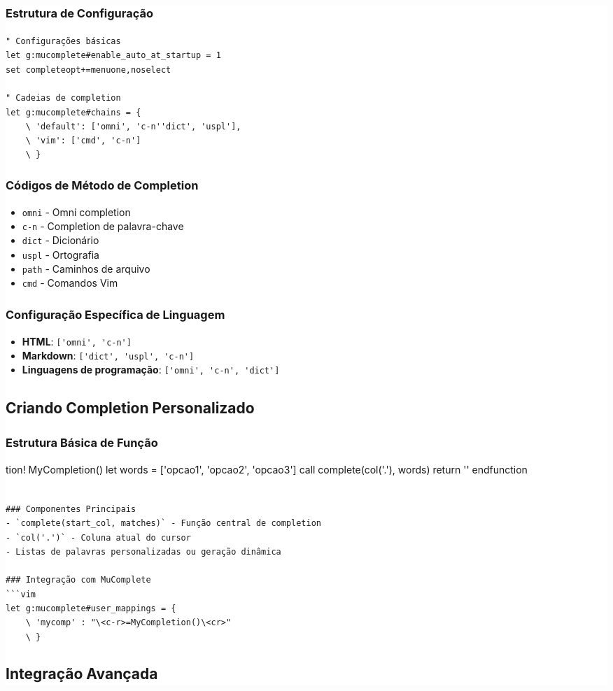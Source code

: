 ### Estrutura de Configuração
```vim
" Configurações básicas
let g:mucomplete#enable_auto_at_startup = 1
set completeopt+=menuone,noselect

" Cadeias de completion
let g:mucomplete#chains = {
    \ 'default': ['omni', 'c-n''dict', 'uspl'],
    \ 'vim': ['cmd', 'c-n']
    \ }
```

### Códigos de Método de Completion
- `omni` - Omni completion
- `c-n` - Completion de palavra-chave  
- `dict` - Dicionário
- `uspl` - Ortografia
- `path` - Caminhos de arquivo
- `cmd` - Comandos Vim

### Configuração Específica de Linguagem
- **HTML**: `['omni', 'c-n']`
- **Markdown**: `['dict', 'uspl', 'c-n']`
- **Linguagens de programação**: `['omni', 'c-n', 'dict']`

## Criando Completion Personalizado

### Estrutura Básica de Função
tion! MyCompletion()
    let words = ['opcao1', 'opcao2', 'opcao3']
    call complete(col('.'), words)
    return ''
endfunction
```

### Componentes Principais
- `complete(start_col, matches)` - Função central de completion
- `col('.')` - Coluna atual do cursor
- Listas de palavras personalizadas ou geração dinâmica

### Integração com MuComplete
```vim
let g:mucomplete#user_mappings = {
    \ 'mycomp' : "\<c-r>=MyCompletion()\<cr>"
    \ }
```

## Integração Avançada
